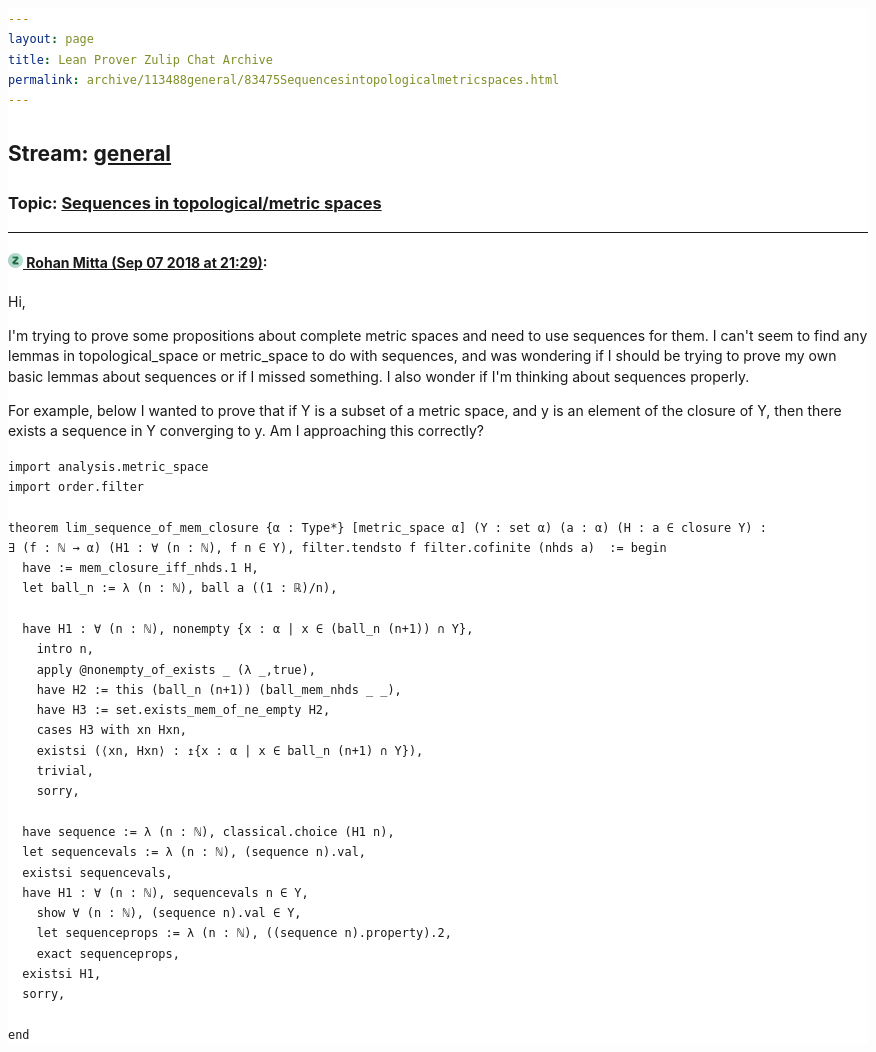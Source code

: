 ```yaml
---
layout: page
title: Lean Prover Zulip Chat Archive 
permalink: archive/113488general/83475Sequencesintopologicalmetricspaces.html
---
```


## Stream: [general](index.html)
### Topic: [Sequences in topological/metric spaces](83475Sequencesintopologicalmetricspaces.html)

---

#### [![Click to go to Zulip](../../assets/img/zulip2.png) Rohan Mitta (Sep 07 2018 at 21:29)](https://leanprover.zulipchat.com/#narrow/stream/113488-general/topic/Sequences%20in%20topological/metric%20spaces/near/133532026):
Hi, 

I'm trying to prove some propositions about complete metric spaces and need to use sequences for them. I can't seem to find any lemmas in topological_space or metric_space to do with sequences, and was wondering if I should be trying to prove my own basic lemmas about sequences or if I missed something. I also wonder if I'm thinking about sequences properly. 

For example,  below I wanted to prove that if Y is a subset of a metric space, and y is an element of the closure of Y, then there exists a sequence in Y converging to y. Am I approaching this correctly? 

```lean
import analysis.metric_space
import order.filter

theorem lim_sequence_of_mem_closure {α : Type*} [metric_space α] (Y : set α) (a : α) (H : a ∈ closure Y) :
∃ (f : ℕ → α) (H1 : ∀ (n : ℕ), f n ∈ Y), filter.tendsto f filter.cofinite (nhds a)  := begin
  have := mem_closure_iff_nhds.1 H,
  let ball_n := λ (n : ℕ), ball a ((1 : ℝ)/n),
  
  have H1 : ∀ (n : ℕ), nonempty {x : α | x ∈ (ball_n (n+1)) ∩ Y},
    intro n,
    apply @nonempty_of_exists _ (λ _,true),
    have H2 := this (ball_n (n+1)) (ball_mem_nhds _ _),
    have H3 := set.exists_mem_of_ne_empty H2,
    cases H3 with xn Hxn,
    existsi (⟨xn, Hxn⟩ : ↥{x : α | x ∈ ball_n (n+1) ∩ Y}),
    trivial,
    sorry,

  have sequence := λ (n : ℕ), classical.choice (H1 n),
  let sequencevals := λ (n : ℕ), (sequence n).val,
  existsi sequencevals,
  have H1 : ∀ (n : ℕ), sequencevals n ∈ Y,
    show ∀ (n : ℕ), (sequence n).val ∈ Y,
    let sequenceprops := λ (n : ℕ), ((sequence n).property).2,
    exact sequenceprops,
  existsi H1,
  sorry,
  
end
```
